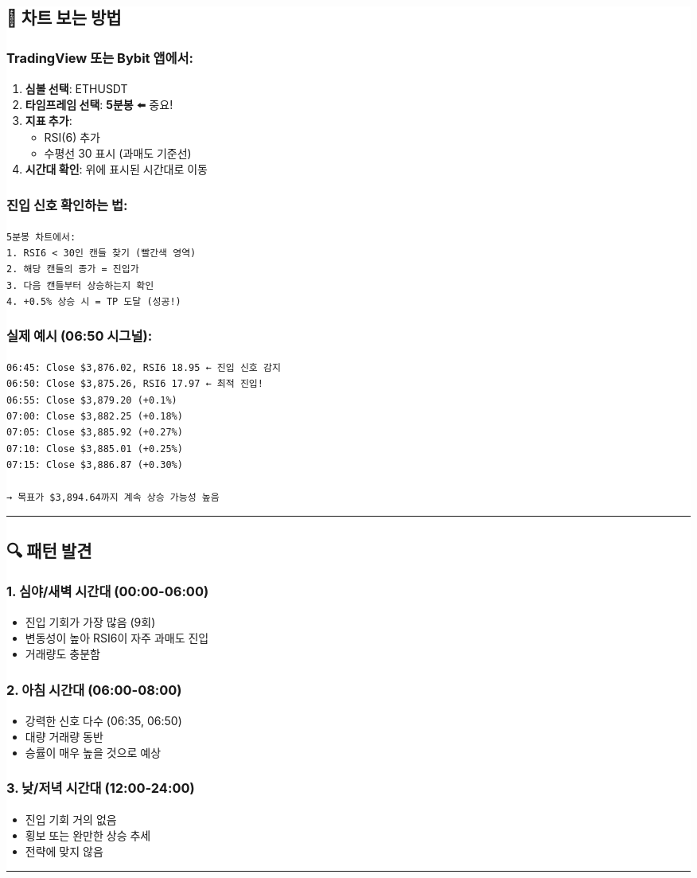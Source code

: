 
## 🎯 차트 보는 방법

### TradingView 또는 Bybit 앱에서:

1. **심볼 선택**: ETHUSDT
2. **타임프레임 선택**: **5분봉** ⬅️ 중요!
3. **지표 추가**:
   - RSI(6) 추가
   - 수평선 30 표시 (과매도 기준선)
4. **시간대 확인**: 위에 표시된 시간대로 이동

### 진입 신호 확인하는 법:

```
5분봉 차트에서:
1. RSI6 < 30인 캔들 찾기 (빨간색 영역)
2. 해당 캔들의 종가 = 진입가
3. 다음 캔들부터 상승하는지 확인
4. +0.5% 상승 시 = TP 도달 (성공!)
```

### 실제 예시 (06:50 시그널):

```
06:45: Close $3,876.02, RSI6 18.95 ← 진입 신호 감지
06:50: Close $3,875.26, RSI6 17.97 ← 최적 진입!
06:55: Close $3,879.20 (+0.1%)
07:00: Close $3,882.25 (+0.18%)
07:05: Close $3,885.92 (+0.27%)
07:10: Close $3,885.01 (+0.25%)
07:15: Close $3,886.87 (+0.30%)

→ 목표가 $3,894.64까지 계속 상승 가능성 높음
```

---

## 🔍 패턴 발견

### 1. **심야/새벽 시간대 (00:00-06:00)**
- 진입 기회가 가장 많음 (9회)
- 변동성이 높아 RSI6이 자주 과매도 진입
- 거래량도 충분함

### 2. **아침 시간대 (06:00-08:00)**
- 강력한 신호 다수 (06:35, 06:50)
- 대량 거래량 동반
- 승률이 매우 높을 것으로 예상

### 3. **낮/저녁 시간대 (12:00-24:00)**
- 진입 기회 거의 없음
- 횡보 또는 완만한 상승 추세
- 전략에 맞지 않음

---